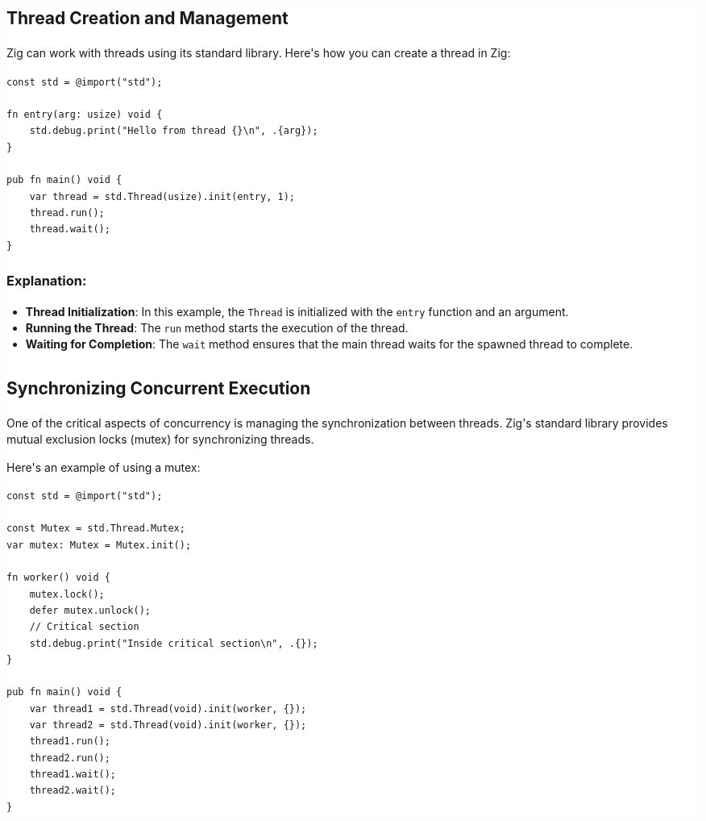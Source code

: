 ## Thread Creation and Management

Zig can work with threads using its standard library. Here's how you can create a thread in Zig:

```zig
const std = @import("std");

fn entry(arg: usize) void {
    std.debug.print("Hello from thread {}\n", .{arg});
}

pub fn main() void {
    var thread = std.Thread(usize).init(entry, 1);
    thread.run();
    thread.wait();
}
```

### Explanation:

- **Thread Initialization**: In this example, the `Thread` is initialized with the `entry` function and an argument.
- **Running the Thread**: The `run` method starts the execution of the thread.
- **Waiting for Completion**: The `wait` method ensures that the main thread waits for the spawned thread to complete.

## Synchronizing Concurrent Execution

One of the critical aspects of concurrency is managing the synchronization between threads. Zig's standard library provides mutual exclusion locks (mutex) for synchronizing threads.

Here's an example of using a mutex:

```zig
const std = @import("std");

const Mutex = std.Thread.Mutex;
var mutex: Mutex = Mutex.init();

fn worker() void {
    mutex.lock();
    defer mutex.unlock();
    // Critical section
    std.debug.print("Inside critical section\n", .{});
}

pub fn main() void {
    var thread1 = std.Thread(void).init(worker, {});
    var thread2 = std.Thread(void).init(worker, {});
    thread1.run();
    thread2.run();
    thread1.wait();
    thread2.wait();
}
```
